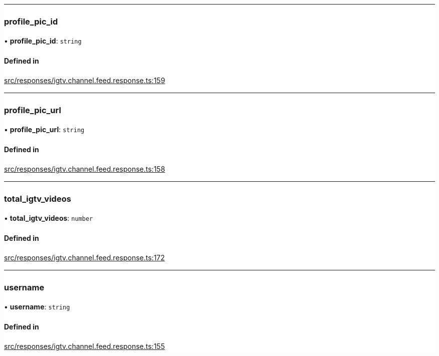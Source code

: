 ___

### profile\_pic\_id

• **profile\_pic\_id**: `string`

#### Defined in

[src/responses/igtv.channel.feed.response.ts:159](https://github.com/Nerixyz/instagram-private-api/blob/4971f34/src/responses/igtv.channel.feed.response.ts#L159)

___

### profile\_pic\_url

• **profile\_pic\_url**: `string`

#### Defined in

[src/responses/igtv.channel.feed.response.ts:158](https://github.com/Nerixyz/instagram-private-api/blob/4971f34/src/responses/igtv.channel.feed.response.ts#L158)

___

### total\_igtv\_videos

• **total\_igtv\_videos**: `number`

#### Defined in

[src/responses/igtv.channel.feed.response.ts:172](https://github.com/Nerixyz/instagram-private-api/blob/4971f34/src/responses/igtv.channel.feed.response.ts#L172)

___

### username

• **username**: `string`

#### Defined in

[src/responses/igtv.channel.feed.response.ts:155](https://github.com/Nerixyz/instagram-private-api/blob/4971f34/src/responses/igtv.channel.feed.response.ts#L155)
